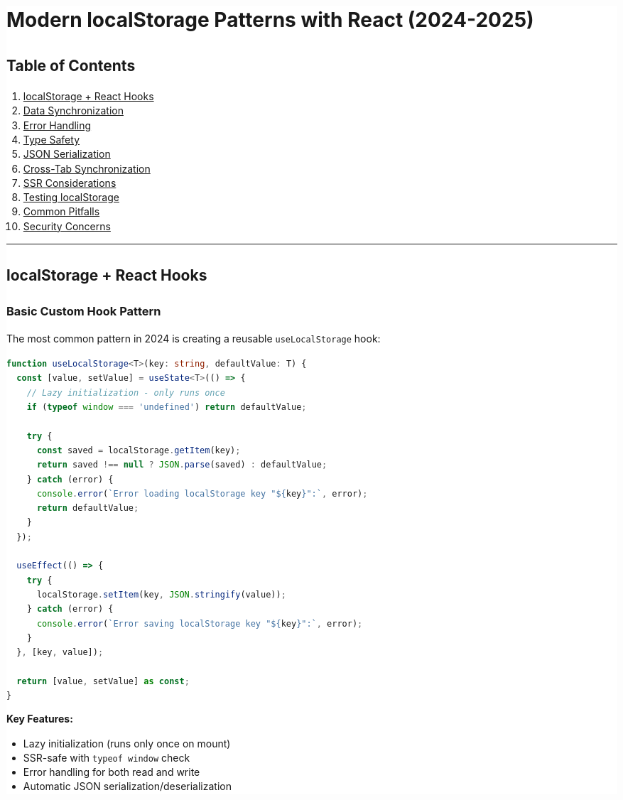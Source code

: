 # Modern localStorage Patterns with React (2024-2025)

## Table of Contents
1. [localStorage + React Hooks](#localstorage--react-hooks)
2. [Data Synchronization](#data-synchronization)
3. [Error Handling](#error-handling)
4. [Type Safety](#type-safety)
5. [JSON Serialization](#json-serialization)
6. [Cross-Tab Synchronization](#cross-tab-synchronization)
7. [SSR Considerations](#ssr-considerations)
8. [Testing localStorage](#testing-localstorage)
9. [Common Pitfalls](#common-pitfalls)
10. [Security Concerns](#security-concerns)

---

## localStorage + React Hooks

### Basic Custom Hook Pattern

The most common pattern in 2024 is creating a reusable `useLocalStorage` hook:

```typescript
function useLocalStorage<T>(key: string, defaultValue: T) {
  const [value, setValue] = useState<T>(() => {
    // Lazy initialization - only runs once
    if (typeof window === 'undefined') return defaultValue;

    try {
      const saved = localStorage.getItem(key);
      return saved !== null ? JSON.parse(saved) : defaultValue;
    } catch (error) {
      console.error(`Error loading localStorage key "${key}":`, error);
      return defaultValue;
    }
  });

  useEffect(() => {
    try {
      localStorage.setItem(key, JSON.stringify(value));
    } catch (error) {
      console.error(`Error saving localStorage key "${key}":`, error);
    }
  }, [key, value]);

  return [value, setValue] as const;
}
```

**Key Features:**
- Lazy initialization (runs only once on mount)
- SSR-safe with `typeof window` check
- Error handling for both read and write
- Automatic JSON serialization/deserialization

